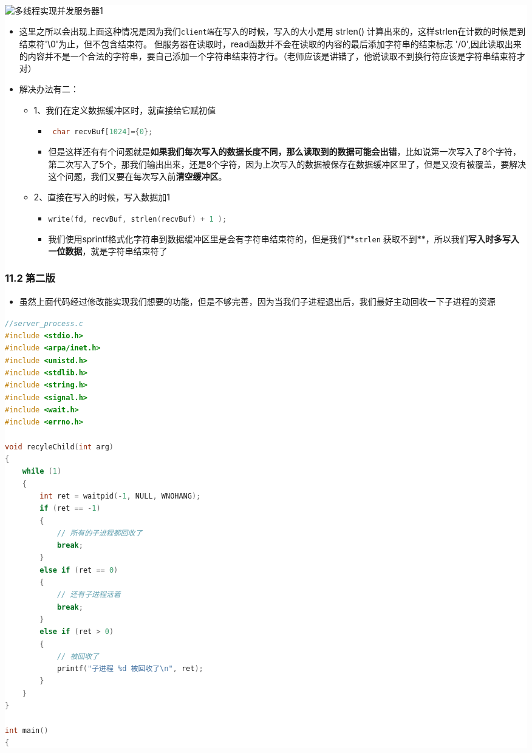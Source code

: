 ```c
```

![多线程实现并发服务器1](https://cdn.staticaly.com/gh/JackCin877/image-hosting@master/Linux/多线程实现并发服务器1.7iamfudd0bs0.webp)

* 这里之所以会出现上面这种情况是因为我们`client端`在写入的时候，写入的大小是用 strlen() 计算出来的，这样strlen在计数的时候是到结束符'\0'为止，但不包含结束符。 但服务器在读取时，read函数并不会在读取的内容的最后添加字符串的结束标志 '/0',因此读取出来的内容并不是一个合法的字符串，要自己添加一个字符串结束符才行。（老师应该是讲错了，他说读取不到换行符应该是字符串结束符才对）

* 解决办法有二：

  * 1、我们在定义数据缓冲区时，就直接给它赋初值

    * ```c
       char recvBuf[1024]={0};
      ```

    * 但是这样还有有个问题就是**如果我们每次写入的数据长度不同，那么读取到的数据可能会出错**，比如说第一次写入了8个字符，第二次写入了5个，那我们输出出来，还是8个字符，因为上次写入的数据被保存在数据缓冲区里了，但是又没有被覆盖，要解决这个问题，我们又要在每次写入前**清空缓冲区**。

  * 2、直接在写入的时候，写入数据加1

    * ```c
      write(fd, recvBuf, strlen(recvBuf) + 1 );
      ```

    * 我们使用sprintf格式化字符串到数据缓冲区里是会有字符串结束符的，但是我们**`strlen` 获取不到**，所以我们**写入时多写入一位数据**，就是字符串结束符了

### 11.2 第二版

* 虽然上面代码经过修改能实现我们想要的功能，但是不够完善，因为当我们子进程退出后，我们最好主动回收一下子进程的资源

```c
//server_process.c
#include <stdio.h>
#include <arpa/inet.h>
#include <unistd.h>
#include <stdlib.h>
#include <string.h>
#include <signal.h>
#include <wait.h>
#include <errno.h>

void recyleChild(int arg)
{
    while (1)
    {
        int ret = waitpid(-1, NULL, WNOHANG);
        if (ret == -1)
        {
            // 所有的子进程都回收了
            break;
        }
        else if (ret == 0)
        {
            // 还有子进程活着
            break;
        }
        else if (ret > 0)
        {
            // 被回收了
            printf("子进程 %d 被回收了\n", ret);
        }
    }
}

int main()
{
```